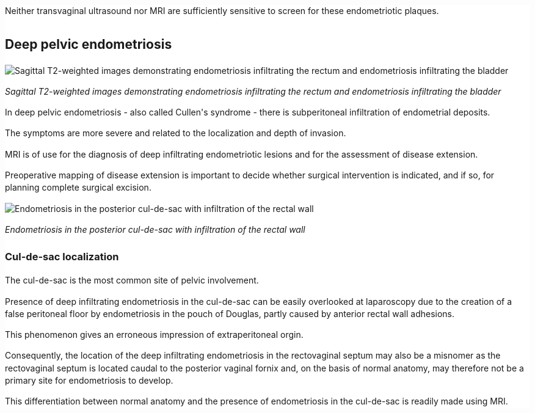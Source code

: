 Neither transvaginal ultrasound nor MRI are sufficiently sensitive to screen for these endometriotic plaques. 







Deep pelvic endometriosis
-------------------------





![Sagittal T2-weighted images demonstrating endometriosis infiltrating the rectum and endometriosis infiltrating the bladder](/assets/mri-detection-of-endometriosis/a509797a86c874_5-deep-endometr-bladderdoug.jpg)

*Sagittal T2-weighted images demonstrating endometriosis infiltrating the rectum and endometriosis infiltrating the bladder*



In deep pelvic endometriosis - also called Cullen's syndrome - there is subperitoneal infiltration of endometrial deposits.   

The symptoms are more severe and related to the localization and depth of invasion.   

MRI is of use for the diagnosis of deep infiltrating endometriotic lesions and for the assessment of disease extension.   

Preoperative mapping of disease extension is important to decide whether surgical intervention is indicated, and if so, for planning complete surgical excision.











![Endometriosis in the  posterior cul-de-sac with infiltration of the rectal wall](/img/containers/main/mri-detection-of-endometriosis/a509797a86d472_4-deep-endometr-douglas.jpg/ae876a8cd9ef7fa317be572e06d5ad39.jpg)

*Endometriosis in the posterior cul-de-sac with infiltration of the rectal wall*



### Cul-de-sac localization


The cul-de-sac is the most common site of pelvic involvement.   

Presence of deep infiltrating endometriosis in the cul-de-sac can be easily overlooked at laparoscopy due to the creation of a false peritoneal floor by endometriosis in the pouch of Douglas, partly caused by anterior rectal wall adhesions.   

This phenomenon gives an erroneous impression of extraperitoneal orgin.   

Consequently, the location of the deep infiltrating endometriosis in the rectovaginal septum may also be a misnomer as the rectovaginal septum is located caudal to the posterior vaginal fornix and, on the basis of normal anatomy, may therefore not be a primary site for endometriosis to develop.   

This differentiation between normal anatomy and the presence of endometriosis in the cul-de-sac is readily made using MRI. 
